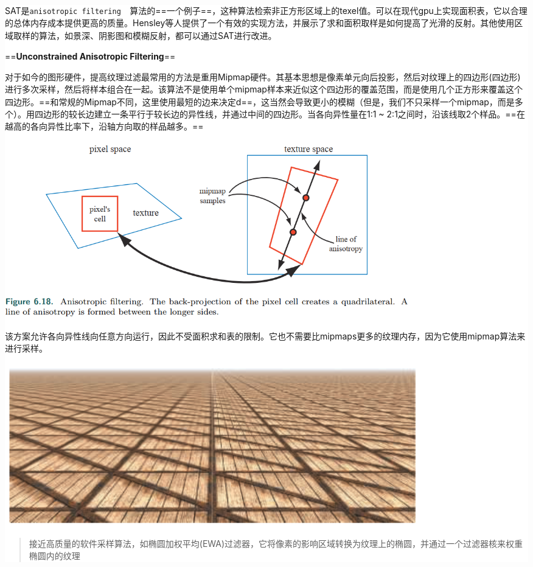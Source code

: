 SAT是`anisotropic filtering  `算法的==一个例子==，这种算法检索非正方形区域上的texel值。可以在现代gpu上实现面积表，它以合理的总体内存成本提供更高的质量。Hensley等人提供了一个有效的实现方法，并展示了求和面积取样是如何提高了光滑的反射。其他使用区域取样的算法，如景深、阴影图和模糊反射，都可以通过SAT进行改进。



==**Unconstrained Anisotropic Filtering**==  

对于如今的图形硬件，提高纹理过滤最常用的方法是重用Mipmap硬件。其基本思想是像素单元向后投影，然后对纹理上的四边形(四边形)进行多次采样，然后将样本组合在一起。该算法不是使用单个mipmap样本来近似这个四边形的覆盖范围，而是使用几个正方形来覆盖这个四边形。==和常规的Mipmap不同，这里使用最短的边来决定d==，这当然会导致更小的模糊（但是，我们不只采样一个mipmap，而是多个）。用四边形的较长边建立一条平行于较长边的异性线，并通过中间的四边形。当各向异性量在1:1 ~ 2:1之间时，沿该线取2个样品。==在越高的各向异性比率下，沿轴方向取的样品越多。==

<img src="RTR4_C6.assets/image-20201008141215444.png" style="zoom:67%;" />

该方案允许各向异性线向任意方向运行，因此不受面积求和表的限制。它也不需要比mipmaps更多的纹理内存，因为它使用mipmap算法来进行采样。

<img src="RTR4_C6.assets/12.PNG" style="zoom:75%;" />

> 接近高质量的软件采样算法，如椭圆加权平均(EWA)过滤器，它将像素的影响区域转换为纹理上的椭圆，并通过一个过滤器核来权重椭圆内的纹理

